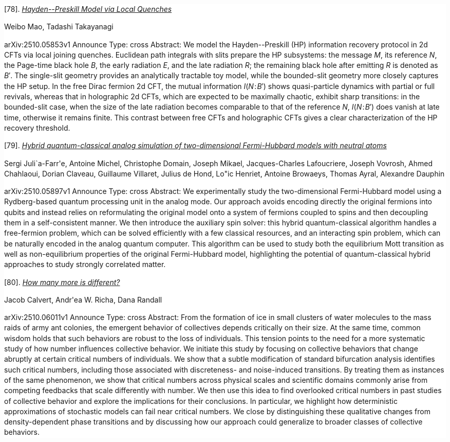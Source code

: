 

[78]. [*Hayden--Preskill Model via Local Quenches*](https://arxiv.org/abs/2510.05853 "Hayden--Preskill Model via Local Quenches")

Weibo Mao, Tadashi Takayanagi

arXiv:2510.05853v1 Announce Type: cross 
Abstract: We model the Hayden--Preskill (HP) information recovery protocol in 2d CFTs via local joining quenches. Euclidean path integrals with slits prepare the HP subsystems: the message $M$, its reference $N$, the Page-time black hole $B$, the early radiation $E$, and the late radiation $R$; the remaining black hole after emitting $R$ is denoted as $B'$. The single-slit geometry provides an analytically tractable toy model, while the bounded-slit geometry more closely captures the HP setup. In the free Dirac fermion 2d CFT, the mutual information $I(N\!:\!B')$ shows quasi-particle dynamics with partial or full revivals, whereas that in holographic 2d CFTs, which are expected to be maximally chaotic, exhibit sharp transitions: in the bounded-slit case, when the size of the late radiation becomes comparable to that of the reference $N$, $I(N\!:\!B')$ does vanish at late time, otherwise it remains finite. This contrast between free CFTs and holographic CFTs gives a clear characterization of the HP recovery threshold.



[79]. [*Hybrid quantum-classical analog simulation of two-dimensional Fermi-Hubbard models with neutral atoms*](https://arxiv.org/abs/2510.05897 "Hybrid quantum-classical analog simulation of two-dimensional Fermi-Hubbard models with neutral atoms")

Sergi Juli\`a-Farr\'e, Antoine Michel, Christophe Domain, Joseph Mikael, Jacques-Charles Lafoucriere, Joseph Vovrosh, Ahmed Chahlaoui, Dorian Claveau, Guillaume Villaret, Julius de Hond, Lo\"ic Henriet, Antoine Browaeys, Thomas Ayral, Alexandre Dauphin

arXiv:2510.05897v1 Announce Type: cross 
Abstract: We experimentally study the two-dimensional Fermi-Hubbard model using a Rydberg-based quantum processing unit in the analog mode. Our approach avoids encoding directly the original fermions into qubits and instead relies on reformulating the original model onto a system of fermions coupled to spins and then decoupling them in a self-consistent manner. We then introduce the auxiliary spin solver: this hybrid quantum-classical algorithm handles a free-fermion problem, which can be solved efficiently with a few classical resources, and an interacting spin problem, which can be naturally encoded in the analog quantum computer. This algorithm can be used to study both the equilibrium Mott transition as well as non-equilibrium properties of the original Fermi-Hubbard model, highlighting the potential of quantum-classical hybrid approaches to study strongly correlated matter.



[80]. [*How many more is different?*](https://arxiv.org/abs/2510.06011 "How many more is different?")

Jacob Calvert, Andr\'ea W. Richa, Dana Randall

arXiv:2510.06011v1 Announce Type: cross 
Abstract: From the formation of ice in small clusters of water molecules to the mass raids of army ant colonies, the emergent behavior of collectives depends critically on their size. At the same time, common wisdom holds that such behaviors are robust to the loss of individuals. This tension points to the need for a more systematic study of how number influences collective behavior. We initiate this study by focusing on collective behaviors that change abruptly at certain critical numbers of individuals. We show that a subtle modification of standard bifurcation analysis identifies such critical numbers, including those associated with discreteness- and noise-induced transitions. By treating them as instances of the same phenomenon, we show that critical numbers across physical scales and scientific domains commonly arise from competing feedbacks that scale differently with number. We then use this idea to find overlooked critical numbers in past studies of collective behavior and explore the implications for their conclusions. In particular, we highlight how deterministic approximations of stochastic models can fail near critical numbers. We close by distinguishing these qualitative changes from density-dependent phase transitions and by discussing how our approach could generalize to broader classes of collective behaviors.
